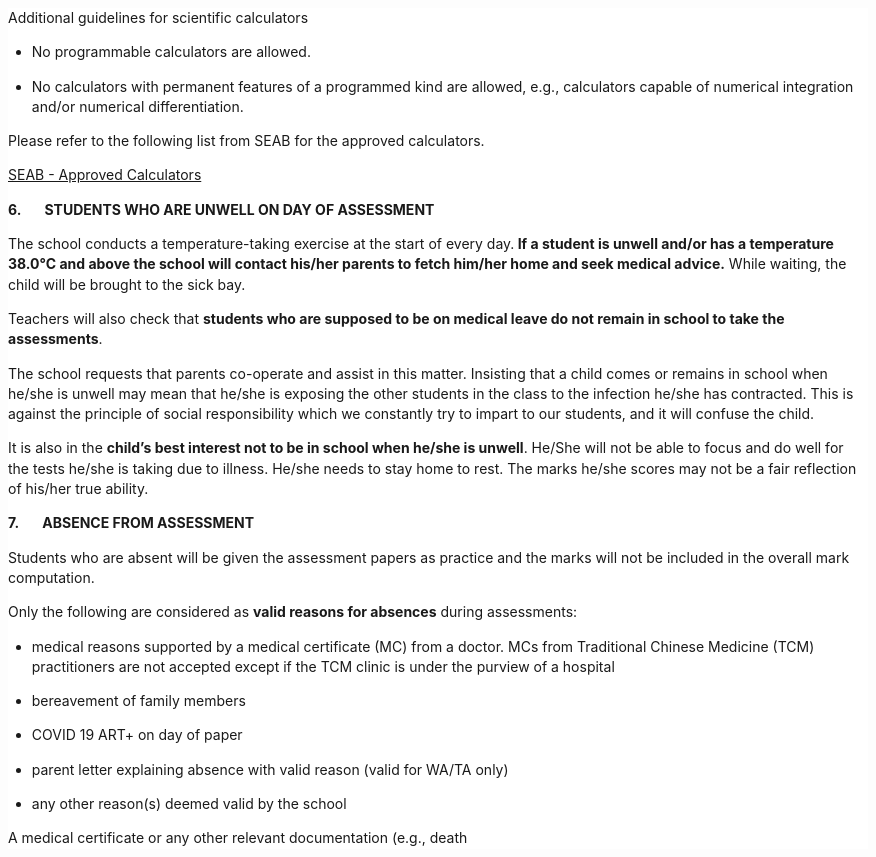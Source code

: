 <p>Additional guidelines for scientific calculators</p>
<ul data-tight="true" class="tight">
<li>
<p>No programmable calculators are allowed.</p>
</li>
<li>
<p>No calculators with permanent features of a programmed kind are allowed,
e.g., calculators capable of numerical integration and/or numerical differentiation.</p>
<p></p>
</li>
</ul>
<p>Please refer to the following list from SEAB for the approved calculators.</p>
<p><a href="https://www.seab.gov.sg/home/examinations/approved-calculators" rel="noopener noreferrer nofollow" target="_blank">SEAB - Approved Calculators</a>
</p>
<p></p>
<p><strong>6.&nbsp;&nbsp;&nbsp;&nbsp;&nbsp;&nbsp; STUDENTS WHO ARE UNWELL ON DAY OF ASSESSMENT</strong>
</p>
<p>The school conducts a temperature-taking exercise at the start of every
day.<strong> If a student is unwell and/or has a temperature 38.0°C and above the school will contact his/her parents to fetch him/her home and seek medical advice.</strong> While
waiting, the child will be brought to the sick bay.</p>
<p>Teachers will also check that <strong>students who are supposed to be on medical leave do not remain in school to take the assessments</strong>.</p>
<p>The school requests that parents co-operate and assist in this matter.
Insisting that a child comes or remains in school when he/she is unwell
may mean that he/she is exposing the other students in the class to the
infection he/she has contracted. This is against the principle of social
responsibility which we constantly try to impart to our students, and it
will confuse the child.</p>
<p>It is also in the <strong>child’s best interest not to be in school when he/she is unwell</strong>.
He/She will not be able to focus and do well for the tests he/she is taking
due to illness. He/she needs to stay home to rest. The marks he/she scores
may not be a fair reflection of his/her true ability.</p>
<p></p>
<p><strong>7.&nbsp;&nbsp;&nbsp;&nbsp;&nbsp;&nbsp; ABSENCE FROM ASSESSMENT</strong>
</p>
<p>Students who are absent will be given the assessment papers as practice
and the marks will not be included in the overall mark computation.</p>
<p>Only the following are considered as <strong>valid reasons for absences</strong> during
assessments:</p>
<ul data-tight="true" class="tight">
<li>
<p>medical reasons supported by a medical certificate (MC) from a doctor.
MCs from Traditional Chinese Medicine (TCM) practitioners are not accepted
except if the TCM clinic is under the purview of a hospital</p>
</li>
<li>
<p>bereavement of family members</p>
</li>
<li>
<p>COVID 19 ART+ on day of paper</p>
</li>
<li>
<p>parent letter explaining absence with valid reason (valid for WA/TA only)</p>
</li>
<li>
<p>any other reason(s) deemed valid by the school</p>
<p></p>
</li>
</ul>
<p>A medical certificate or any other relevant documentation (e.g., death